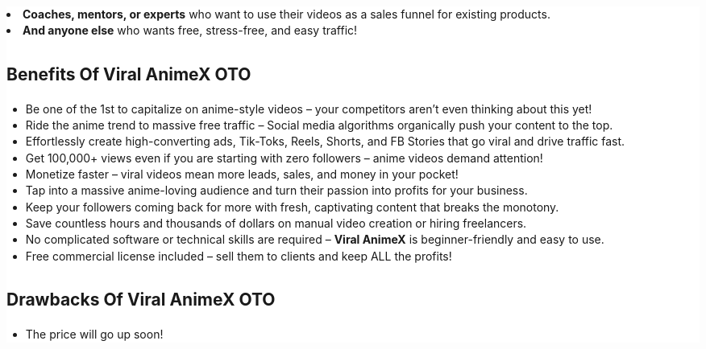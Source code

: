 

<li><strong>Coaches, mentors, or experts</strong> who want to use their videos as a sales funnel for existing products.</li>



<li><strong>And anyone else</strong> who wants free, stress-free, and easy traffic!</li>
</ul>



<h2 class="wp-block-heading"><strong>Benefits Of Viral AnimeX OTO</strong></h2>



<ul class="wp-block-list">
<li>Be one of the 1st to capitalize on anime-style videos – your competitors aren’t even thinking about this yet!</li>



<li>Ride the anime trend to massive free traffic – Social media algorithms organically push your content to the top.</li>



<li>Effortlessly create high-converting ads, Tik-Toks, Reels, Shorts, and FB Stories that go viral and drive traffic fast.</li>



<li>Get 100,000+ views even if you are starting with zero followers – anime videos demand attention!</li>



<li>Monetize faster – viral videos mean more leads, sales, and money in your pocket!</li>



<li>Tap into a massive anime-loving audience and turn their passion into profits for your business.</li>



<li>Keep your followers coming back for more with fresh, captivating content that breaks the monotony.</li>



<li>Save countless hours and thousands of dollars on manual video creation or hiring freelancers.</li>



<li>No complicated software or technical skills are required – <strong>Viral AnimeX</strong> is beginner-friendly and easy to use.</li>



<li>Free commercial license included – sell them to clients and keep ALL the profits!</li>
</ul>



<h2 class="wp-block-heading"><strong>Drawbacks Of Viral AnimeX OTO</strong></h2>



<ul class="wp-block-list">
<li>The price will go up soon!</li>
</ul>
